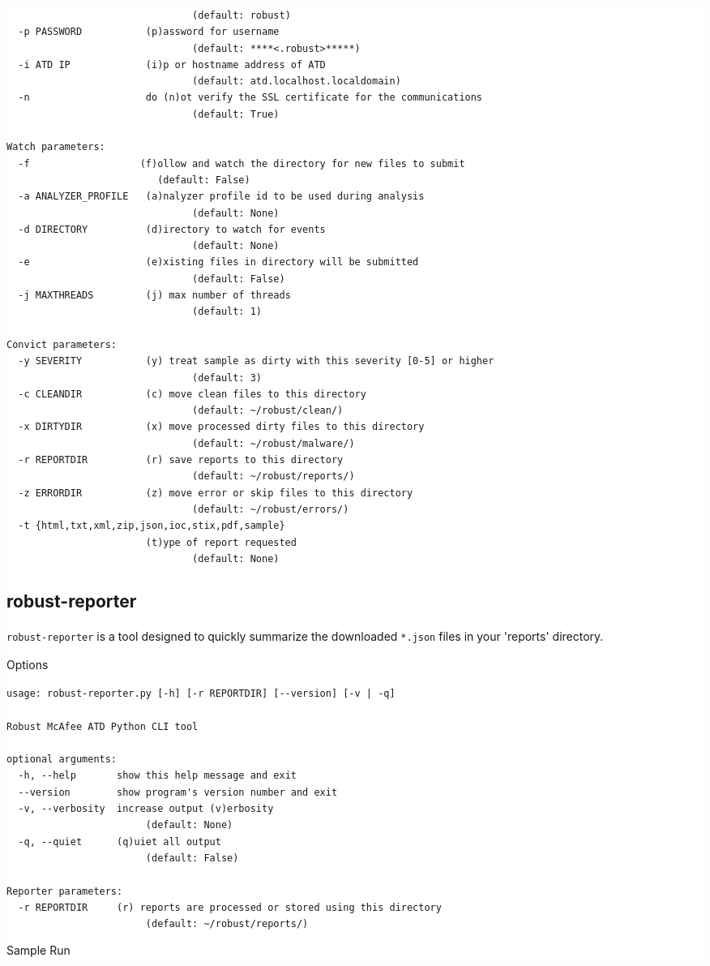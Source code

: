 ```
                        		(default: robust)
  -p PASSWORD           (p)assword for username
                        		(default: ****<.robust>*****)
  -i ATD IP             (i)p or hostname address of ATD
                        		(default: atd.localhost.localdomain)
  -n                    do (n)ot verify the SSL certificate for the communications
                        		(default: True)

Watch parameters:
  -f                   (f)ollow and watch the directory for new files to submit
                          (default: False)
  -a ANALYZER_PROFILE   (a)nalyzer profile id to be used during analysis
                        		(default: None)
  -d DIRECTORY          (d)irectory to watch for events
                        		(default: None)
  -e                    (e)xisting files in directory will be submitted
                        		(default: False)
  -j MAXTHREADS         (j) max number of threads
                        		(default: 1)

Convict parameters:
  -y SEVERITY           (y) treat sample as dirty with this severity [0-5] or higher
                        		(default: 3)
  -c CLEANDIR           (c) move clean files to this directory
                        		(default: ~/robust/clean/)
  -x DIRTYDIR           (x) move processed dirty files to this directory
                        		(default: ~/robust/malware/)
  -r REPORTDIR          (r) save reports to this directory
                        		(default: ~/robust/reports/)
  -z ERRORDIR           (z) move error or skip files to this directory
                        		(default: ~/robust/errors/)
  -t {html,txt,xml,zip,json,ioc,stix,pdf,sample}
                        (t)ype of report requested
                        		(default: None)
```

## robust-reporter

`robust-reporter` is a tool designed to quickly summarize the downloaded `*.json` files in your 'reports' directory.

Options

```
usage: robust-reporter.py [-h] [-r REPORTDIR] [--version] [-v | -q]

Robust McAfee ATD Python CLI tool

optional arguments:
  -h, --help       show this help message and exit
  --version        show program's version number and exit
  -v, --verbosity  increase output (v)erbosity
                   		(default: None)
  -q, --quiet      (q)uiet all output
                   		(default: False)

Reporter parameters:
  -r REPORTDIR     (r) reports are processed or stored using this directory
                   		(default: ~/robust/reports/)
```
Sample Run
